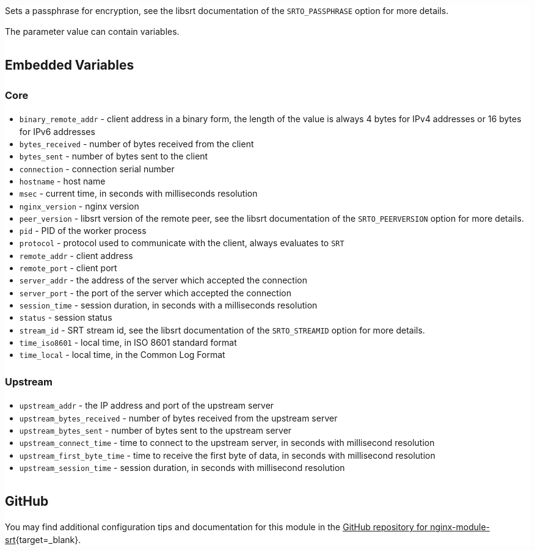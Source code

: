 Sets a passphrase for encryption, see the libsrt documentation of the `SRTO_PASSPHRASE` option for more details.

The parameter value can contain variables.

## Embedded Variables

### Core

* `binary_remote_addr` - client address in a binary form, the length of the value is always 4 bytes for IPv4 addresses or 16 bytes for IPv6 addresses
* `bytes_received` - number of bytes received from the client
* `bytes_sent` - number of bytes sent to the client
* `connection` - connection serial number
* `hostname` - host name
* `msec` - current time, in seconds with milliseconds resolution
* `nginx_version` - nginx version
* `peer_version` - libsrt version of the remote peer, see the libsrt documentation of the `SRTO_PEERVERSION` option for more details.
* `pid` - PID of the worker process
* `protocol` - protocol used to communicate with the client, always evaluates to `SRT`
* `remote_addr` - client address
* `remote_port` - client port
* `server_addr` - the address of the server which accepted the connection
* `server_port` - the port of the server which accepted the connection
* `session_time` - session duration, in seconds with a milliseconds resolution
* `status` - session status
* `stream_id` - SRT stream id, see the libsrt documentation of the `SRTO_STREAMID` option for more details.
* `time_iso8601` - local time, in ISO 8601 standard format
* `time_local` - local time, in the Common Log Format

### Upstream

* `upstream_addr` - the IP address and port of the upstream server
* `upstream_bytes_received` - number of bytes received from the upstream server
* `upstream_bytes_sent` - number of bytes sent to the upstream server
* `upstream_connect_time` - time to connect to the upstream server, in seconds with millisecond resolution
* `upstream_first_byte_time` - time to receive the first byte of data, in seconds with millisecond resolution
* `upstream_session_time` - session duration, in seconds with millisecond resolution

## GitHub

You may find additional configuration tips and documentation for this module in the [GitHub 
repository for 
nginx-module-srt](https://github.com/kaltura/nginx-srt-module){target=_blank}.